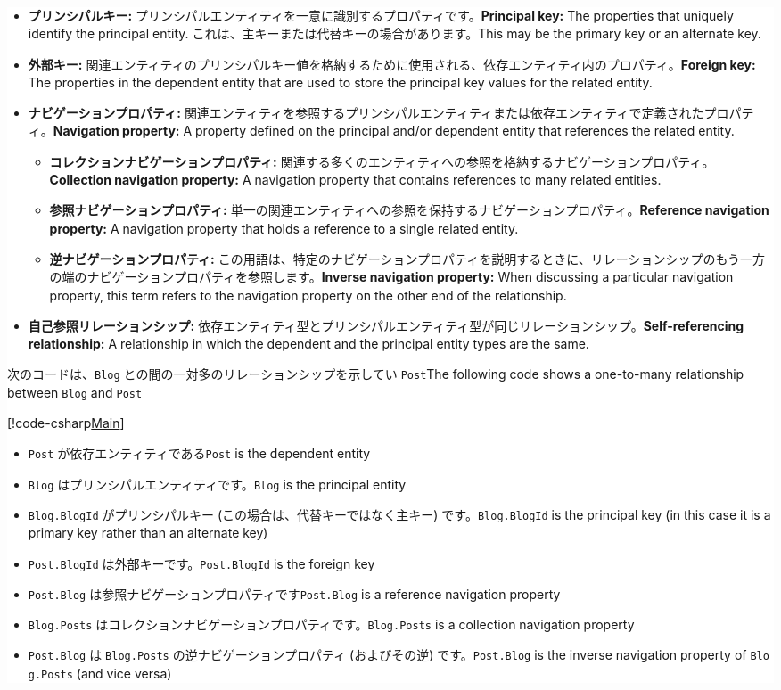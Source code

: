 * <span data-ttu-id="1026f-114">**プリンシパルキー:** プリンシパルエンティティを一意に識別するプロパティです。</span><span class="sxs-lookup"><span data-stu-id="1026f-114">**Principal key:** The properties that uniquely identify the principal entity.</span></span> <span data-ttu-id="1026f-115">これは、主キーまたは代替キーの場合があります。</span><span class="sxs-lookup"><span data-stu-id="1026f-115">This may be the primary key or an alternate key.</span></span>

* <span data-ttu-id="1026f-116">**外部キー:** 関連エンティティのプリンシパルキー値を格納するために使用される、依存エンティティ内のプロパティ。</span><span class="sxs-lookup"><span data-stu-id="1026f-116">**Foreign key:** The properties in the dependent entity that are used to store the principal key values for the related entity.</span></span>

* <span data-ttu-id="1026f-117">**ナビゲーションプロパティ:** 関連エンティティを参照するプリンシパルエンティティまたは依存エンティティで定義されたプロパティ。</span><span class="sxs-lookup"><span data-stu-id="1026f-117">**Navigation property:** A property defined on the principal and/or dependent entity that references the related entity.</span></span>

  * <span data-ttu-id="1026f-118">**コレクションナビゲーションプロパティ:** 関連する多くのエンティティへの参照を格納するナビゲーションプロパティ。</span><span class="sxs-lookup"><span data-stu-id="1026f-118">**Collection navigation property:** A navigation property that contains references to many related entities.</span></span>

  * <span data-ttu-id="1026f-119">**参照ナビゲーションプロパティ:** 単一の関連エンティティへの参照を保持するナビゲーションプロパティ。</span><span class="sxs-lookup"><span data-stu-id="1026f-119">**Reference navigation property:** A navigation property that holds a reference to a single related entity.</span></span>

  * <span data-ttu-id="1026f-120">**逆ナビゲーションプロパティ:** この用語は、特定のナビゲーションプロパティを説明するときに、リレーションシップのもう一方の端のナビゲーションプロパティを参照します。</span><span class="sxs-lookup"><span data-stu-id="1026f-120">**Inverse navigation property:** When discussing a particular navigation property, this term refers to the navigation property on the other end of the relationship.</span></span>
  
* <span data-ttu-id="1026f-121">**自己参照リレーションシップ:** 依存エンティティ型とプリンシパルエンティティ型が同じリレーションシップ。</span><span class="sxs-lookup"><span data-stu-id="1026f-121">**Self-referencing relationship:** A relationship in which the dependent and the principal entity types are the same.</span></span>

<span data-ttu-id="1026f-122">次のコードは、`Blog` との間の一対多のリレーションシップを示してい `Post`</span><span class="sxs-lookup"><span data-stu-id="1026f-122">The following code shows a one-to-many relationship between `Blog` and `Post`</span></span>

[!code-csharp[Main](../../../samples/core/Modeling/Conventions/Relationships/Full.cs#Full)]

* <span data-ttu-id="1026f-123">`Post` が依存エンティティである</span><span class="sxs-lookup"><span data-stu-id="1026f-123">`Post` is the dependent entity</span></span>

* <span data-ttu-id="1026f-124">`Blog` はプリンシパルエンティティです。</span><span class="sxs-lookup"><span data-stu-id="1026f-124">`Blog` is the principal entity</span></span>

* <span data-ttu-id="1026f-125">`Blog.BlogId` がプリンシパルキー (この場合は、代替キーではなく主キー) です。</span><span class="sxs-lookup"><span data-stu-id="1026f-125">`Blog.BlogId` is the principal key (in this case it is a primary key rather than an alternate key)</span></span>

* <span data-ttu-id="1026f-126">`Post.BlogId` は外部キーです。</span><span class="sxs-lookup"><span data-stu-id="1026f-126">`Post.BlogId` is the foreign key</span></span>

* <span data-ttu-id="1026f-127">`Post.Blog` は参照ナビゲーションプロパティです</span><span class="sxs-lookup"><span data-stu-id="1026f-127">`Post.Blog` is a reference navigation property</span></span>

* <span data-ttu-id="1026f-128">`Blog.Posts` はコレクションナビゲーションプロパティです。</span><span class="sxs-lookup"><span data-stu-id="1026f-128">`Blog.Posts` is a collection navigation property</span></span>

* <span data-ttu-id="1026f-129">`Post.Blog` は `Blog.Posts` の逆ナビゲーションプロパティ (およびその逆) です。</span><span class="sxs-lookup"><span data-stu-id="1026f-129">`Post.Blog` is the inverse navigation property of `Blog.Posts` (and vice versa)</span></span>
